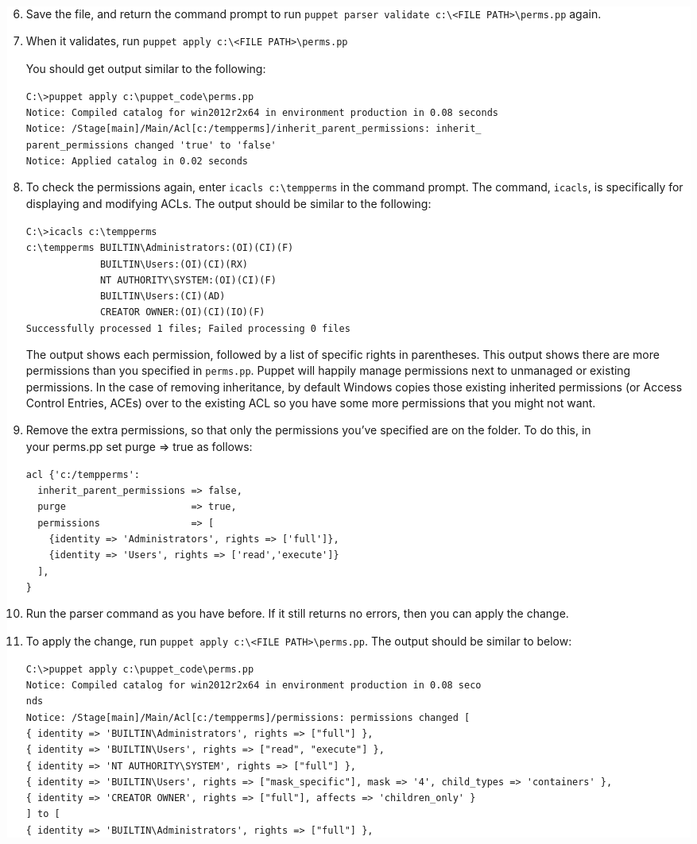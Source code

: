 6.  Save the file, and return the command prompt to run `puppet parser validate c:\<FILE PATH>\perms.pp` again.

7.  When it validates, run `puppet apply c:\<FILE PATH>\perms.pp`

    You should get output similar to the following:

    ```
    C:\>puppet apply c:\puppet_code\perms.pp
    Notice: Compiled catalog for win2012r2x64 in environment production in 0.08 seconds
    Notice: /Stage[main]/Main/Acl[c:/tempperms]/inherit_parent_permissions: inherit_
    parent_permissions changed 'true' to 'false'
    Notice: Applied catalog in 0.02 seconds
    ```

8.  To check the permissions again, enter `icacls c:\tempperms` in the command prompt. The command, `icacls`, is specifically for displaying and modifying ACLs. The output should be similar to the following:

    ```
    C:\>icacls c:\tempperms
    c:\tempperms BUILTIN\Administrators:(OI)(CI)(F)
                 BUILTIN\Users:(OI)(CI)(RX)
                 NT AUTHORITY\SYSTEM:(OI)(CI)(F)
                 BUILTIN\Users:(CI)(AD)
                 CREATOR OWNER:(OI)(CI)(IO)(F)
    Successfully processed 1 files; Failed processing 0 files
    ```

    The output shows each permission, followed by a list of specific rights in parentheses. This output shows there are more permissions than you specified in `perms.pp`. Puppet will happily manage permissions next to unmanaged or existing permissions. In the case of removing inheritance, by default Windows copies those existing inherited permissions \(or Access Control Entries, ACEs\) over to the existing ACL so you have some more permissions that you might not want.

9.  Remove the extra permissions, so that only the permissions you’ve specified are on the folder. To do this, in your perms.pp set purge =\> true as follows:

    ```
    acl {'c:/tempperms':
      inherit_parent_permissions => false,
      purge                      => true,
      permissions                => [
        {identity => 'Administrators', rights => ['full']},
        {identity => 'Users', rights => ['read','execute']}
      ],
    }
    ```

10. Run the parser command as you have before. If it still returns no errors, then you can apply the change.

11. To apply the change, run `puppet apply c:\<FILE PATH>\perms.pp`. The output should be similar to below:

    ```
    C:\>puppet apply c:\puppet_code\perms.pp
    Notice: Compiled catalog for win2012r2x64 in environment production in 0.08 seco
    nds
    Notice: /Stage[main]/Main/Acl[c:/tempperms]/permissions: permissions changed [
    { identity => 'BUILTIN\Administrators', rights => ["full"] },
    { identity => 'BUILTIN\Users', rights => ["read", "execute"] },
    { identity => 'NT AUTHORITY\SYSTEM', rights => ["full"] },
    { identity => 'BUILTIN\Users', rights => ["mask_specific"], mask => '4', child_types => 'containers' },
    { identity => 'CREATOR OWNER', rights => ["full"], affects => 'children_only' }
    ] to [
    { identity => 'BUILTIN\Administrators', rights => ["full"] },